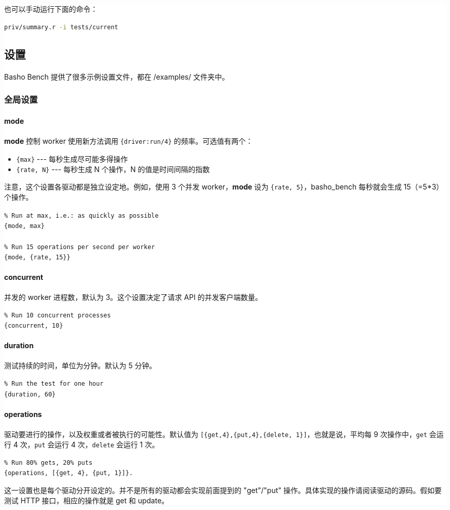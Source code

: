 也可以手动运行下面的命令：

```bash
priv/summary.r -i tests/current
```

## 设置

Basho Bench 提供了很多示例设置文件，都在 /examples/ 文件夹中。

### 全局设置

<a id="mode"></a>
#### mode

**mode** 控制 worker 使用新方法调用 `{driver:run/4}` 的频率。可选值有两个：

* `{max}` --- 每秒生成尽可能多得操作
* `{rate, N}` --- 每秒生成 N 个操作，N 的值是时间间隔的指数

注意，这个设置各驱动都是独立设定地。例如，使用 3 个并发 worker，**mode** 设为 `{rate, 5}`，basho_bench 每秒就会生成 15（=5*3）个操作。

```bash
% Run at max, i.e.: as quickly as possible
{mode, max}

% Run 15 operations per second per worker
{mode, {rate, 15}}
```

<a id="concurrent"></a>
#### concurrent

并发的 worker 进程数，默认为 3。这个设置决定了请求 API 的并发客户端数量。

```bash
% Run 10 concurrent processes
{concurrent, 10}
```

<a id="duration"></a>
#### duration

测试持续的时间，单位为分钟。默认为 5 分钟。

```bash
% Run the test for one hour
{duration, 60}
```

<a id="operations"></a>
#### operations

驱动要进行的操作，以及权重或者被执行的可能性。默认值为 `[{get,4},{put,4},{delete, 1}]`，也就是说，平均每 9 次操作中，`get` 会运行 4 次，`put` 会运行 4 次，`delete` 会运行 1 次。

```bash
% Run 80% gets, 20% puts
{operations, [{get, 4}, {put, 1}]}.
```
这一设置也是每个驱动分开设定的。并不是所有的驱动都会实现前面提到的 "get"/"put" 操作。具体实现的操作请阅读驱动的源码。假如要测试 HTTP 接口，相应的操作就是 get 和 update。
